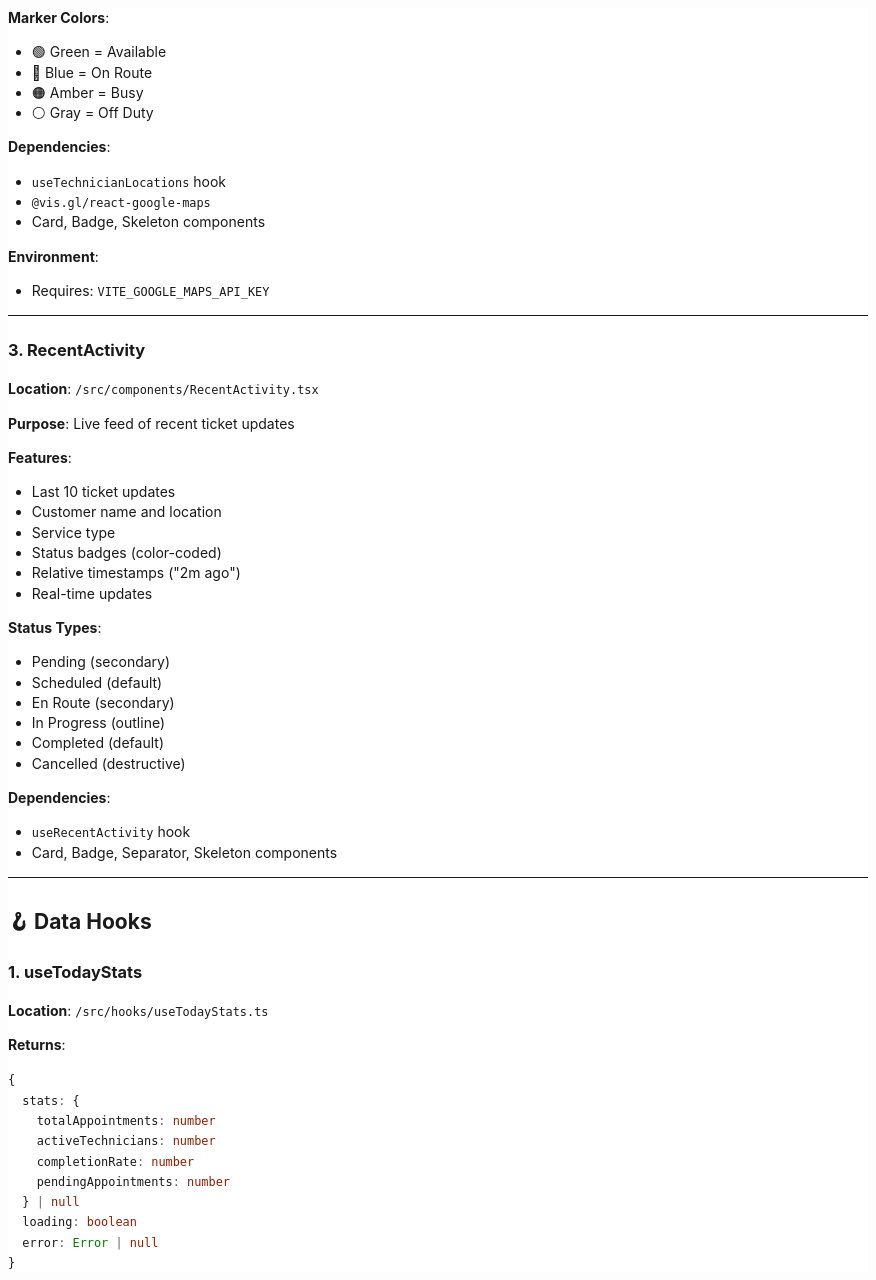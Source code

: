 **Marker Colors**:
- 🟢 Green = Available
- 🔵 Blue = On Route
- 🟠 Amber = Busy
- ⚪ Gray = Off Duty

**Dependencies**:
- `useTechnicianLocations` hook
- `@vis.gl/react-google-maps`
- Card, Badge, Skeleton components

**Environment**:
- Requires: `VITE_GOOGLE_MAPS_API_KEY`

---

### 3. RecentActivity
**Location**: `/src/components/RecentActivity.tsx`

**Purpose**: Live feed of recent ticket updates

**Features**:
- Last 10 ticket updates
- Customer name and location
- Service type
- Status badges (color-coded)
- Relative timestamps ("2m ago")
- Real-time updates

**Status Types**:
- Pending (secondary)
- Scheduled (default)
- En Route (secondary)
- In Progress (outline)
- Completed (default)
- Cancelled (destructive)

**Dependencies**:
- `useRecentActivity` hook
- Card, Badge, Separator, Skeleton components

---

## 🪝 Data Hooks

### 1. useTodayStats
**Location**: `/src/hooks/useTodayStats.ts`

**Returns**:
```typescript
{
  stats: {
    totalAppointments: number
    activeTechnicians: number
    completionRate: number
    pendingAppointments: number
  } | null
  loading: boolean
  error: Error | null
}
```
